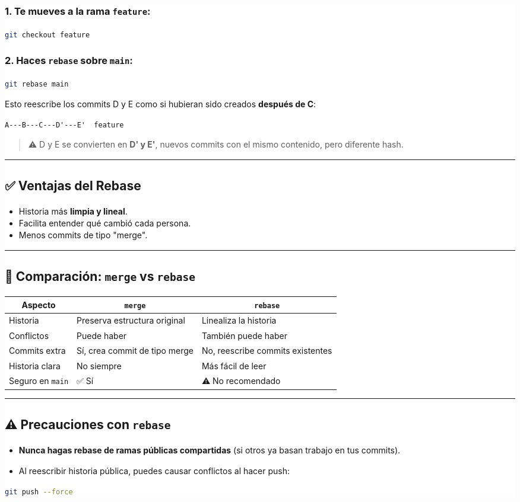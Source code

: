 ### 1. Te mueves a la rama `feature`:

```bash
git checkout feature
```

### 2. Haces `rebase` sobre `main`:

```bash
git rebase main
```

Esto reescribe los commits D y E como si hubieran sido creados **después de C**:

```
A---B---C---D'---E'  feature
```

> ⚠️ D y E se convierten en **D' y E'**, nuevos commits con el mismo contenido, pero diferente hash.

---

## ✅ Ventajas del Rebase

- Historia más **limpia y lineal**.
- Facilita entender qué cambió cada persona.
- Menos commits de tipo "merge".

---

## 🔁 Comparación: `merge` vs `rebase`

|Aspecto|`merge`|`rebase`|
|---|---|---|
|Historia|Preserva estructura original|Linealiza la historia|
|Conflictos|Puede haber|También puede haber|
|Commits extra|Sí, crea commit de tipo merge|No, reescribe commits existentes|
|Historia clara|No siempre|Más fácil de leer|
|Seguro en `main`|✅ Sí|⚠️ No recomendado|

---

## ⚠️ Precauciones con `rebase`

- **Nunca hagas rebase de ramas públicas compartidas** (si otros ya basan trabajo en tus commits).
    
- Al reescribir historia pública, puedes causar conflictos al hacer push:
    

```bash
git push --force
```
